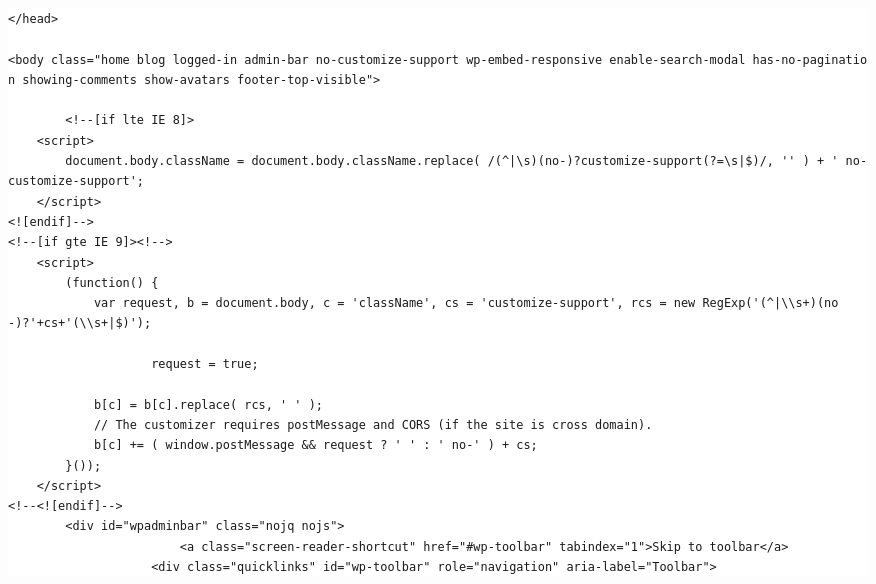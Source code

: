 	</head>

	<body class="home blog logged-in admin-bar no-customize-support wp-embed-responsive enable-search-modal has-no-pagination showing-comments show-avatars footer-top-visible">

			<!--[if lte IE 8]>
		<script>
			document.body.className = document.body.className.replace( /(^|\s)(no-)?customize-support(?=\s|$)/, '' ) + ' no-customize-support';
		</script>
	<![endif]-->
	<!--[if gte IE 9]><!-->
		<script>
			(function() {
				var request, b = document.body, c = 'className', cs = 'customize-support', rcs = new RegExp('(^|\\s+)(no-)?'+cs+'(\\s+|$)');

						request = true;
		
				b[c] = b[c].replace( rcs, ' ' );
				// The customizer requires postMessage and CORS (if the site is cross domain).
				b[c] += ( window.postMessage && request ? ' ' : ' no-' ) + cs;
			}());
		</script>
	<!--<![endif]-->
			<div id="wpadminbar" class="nojq nojs">
							<a class="screen-reader-shortcut" href="#wp-toolbar" tabindex="1">Skip to toolbar</a>
						<div class="quicklinks" id="wp-toolbar" role="navigation" aria-label="Toolbar">